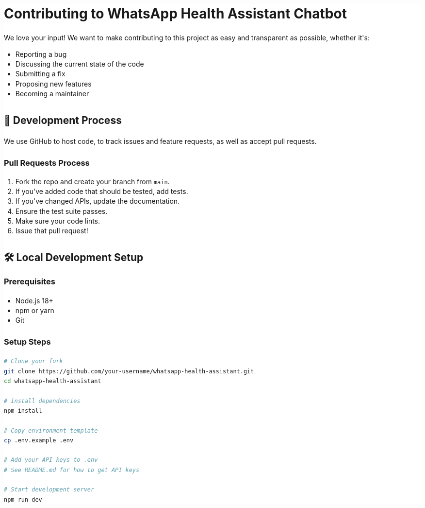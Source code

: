 # Contributing to WhatsApp Health Assistant Chatbot

We love your input! We want to make contributing to this project as easy and transparent as possible, whether it's:

- Reporting a bug
- Discussing the current state of the code
- Submitting a fix
- Proposing new features
- Becoming a maintainer

## 🚀 Development Process

We use GitHub to host code, to track issues and feature requests, as well as accept pull requests.

### Pull Requests Process

1. Fork the repo and create your branch from `main`.
2. If you've added code that should be tested, add tests.
3. If you've changed APIs, update the documentation.
4. Ensure the test suite passes.
5. Make sure your code lints.
6. Issue that pull request!

## 🛠️ Local Development Setup

### Prerequisites
- Node.js 18+
- npm or yarn
- Git

### Setup Steps
```bash
# Clone your fork
git clone https://github.com/your-username/whatsapp-health-assistant.git
cd whatsapp-health-assistant

# Install dependencies
npm install

# Copy environment template
cp .env.example .env

# Add your API keys to .env
# See README.md for how to get API keys

# Start development server
npm run dev
```

